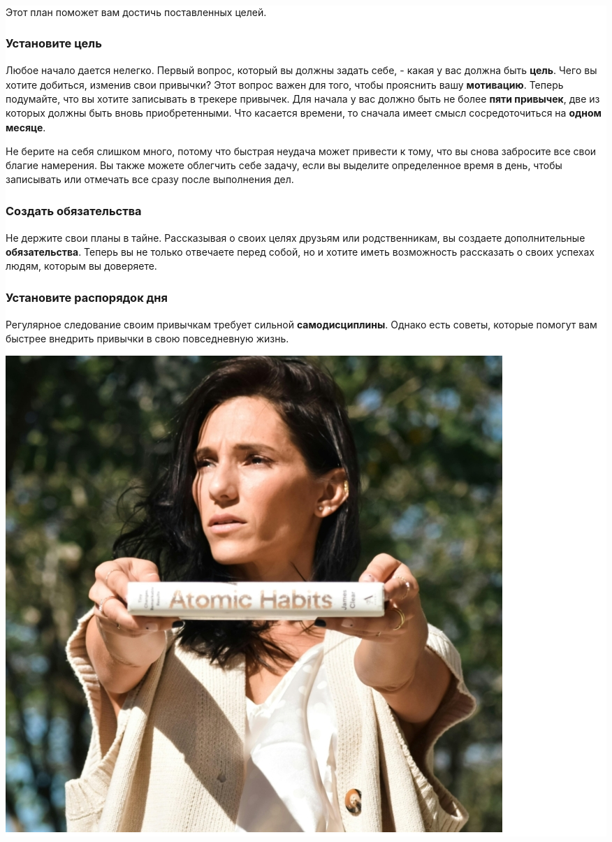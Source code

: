 Этот план поможет вам достичь поставленных целей.

### Установите цель

Любое начало дается нелегко. Первый вопрос, который вы должны задать себе, - какая у вас должна быть **цель**. Чего вы хотите добиться, изменив свои привычки? Этот вопрос важен для того, чтобы прояснить вашу **мотивацию**. Теперь подумайте, что вы хотите записывать в трекере привычек. Для начала у вас должно быть не более **пяти привычек**, две из которых должны быть вновь приобретенными. Что касается времени, то сначала имеет смысл сосредоточиться на **одном месяце**.

Не берите на себя слишком много, потому что быстрая неудача может привести к тому, что вы снова забросите все свои благие намерения. Вы также можете облегчить себе задачу, если вы выделите определенное время в день, чтобы записывать или отмечать все сразу после выполнения дел.

### Создать обязательства

Не держите свои планы в тайне. Рассказывая о своих целях друзьям или родственникам, вы создаете дополнительные **обязательства**. Теперь вы не только отвечаете перед собой, но и хотите иметь возможность рассказать о своих успехах людям, которым вы доверяете.

### Установите распорядок дня

Регулярное следование своим привычкам требует сильной **самодисциплины**. Однако есть советы, которые помогут вам быстрее внедрить привычки в свою повседневную жизнь.

![В книге Atomic Habits содержатся приведенные ниже советы, которые вы можете интегрировать в свой трекер привычек.](jose-mizrahi-YaM1l94EJwc-unsplash-min-scaled-e1701350426432-711x682.jpg)
